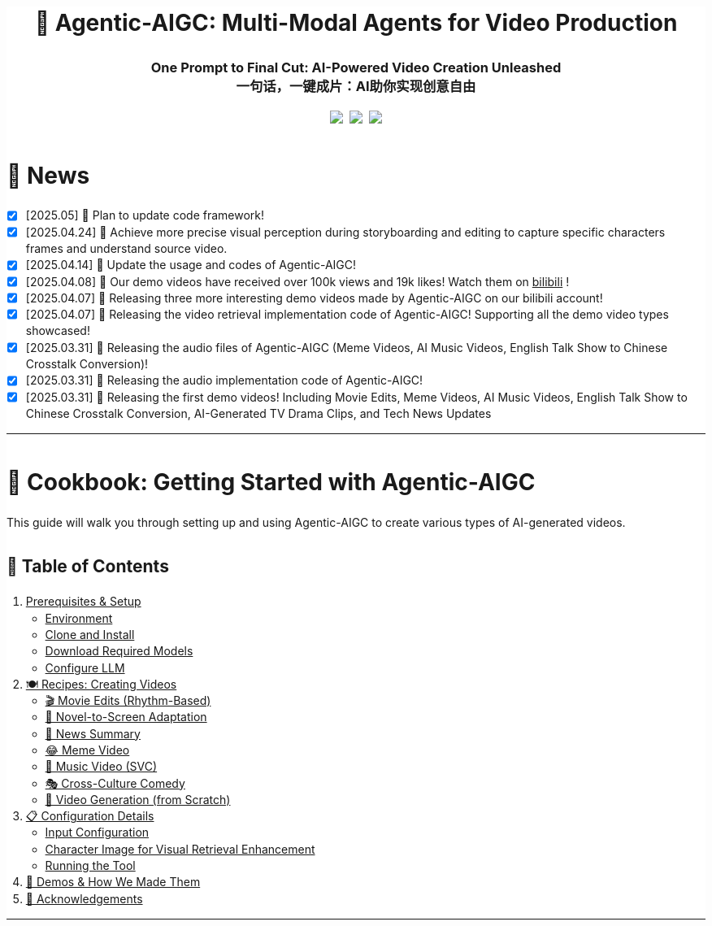 <h1 align='center'>🚀 Agentic-AIGC: Multi-Modal Agents for Video Production</h1>

<div align='center'>
    <h3>
    One Prompt to Final Cut: AI-Powered Video Creation Unleashed<br/>
    一句话，一键成片：AI助你实现创意自由
    </h3>
    <a href='https://space.bilibili.com/3546868449544308  '><img src="https://img.shields.io/badge/bilibili-00A1D6.svg?logo=bilibili&logoColor=white" /></a>&nbsp;
    <a href='  https://www.youtube.com/@AI-Creator-is-here  '><img src='https://badges.aleen42.com/src/youtube.svg  ' /></a>&nbsp;
    <img src='assets/cover_16-9.png' />
</div>

# 🎉 News
- [x] [2025.05] 🎯 Plan to update code framework!
- [x] [2025.04.24] 📢 Achieve more precise visual perception during storyboarding and editing to capture specific characters frames and understand source video.
- [x] [2025.04.14] 📢 Update the usage and codes of Agentic-AIGC!
- [x] [2025.04.08] 📢 Our demo videos have received over 100k views and 19k likes! Watch them on <a href='https://space.bilibili.com/3546868449544308  '>bilibili</a> !
- [x] [2025.04.07] 📢 Releasing three more interesting demo videos made by Agentic-AIGC on our bilibili account!
- [x] [2025.04.07] 📢 Releasing the video retrieval implementation code of Agentic-AIGC! Supporting all the demo video types showcased!
- [x] [2025.03.31] 📢 Releasing the audio files of Agentic-AIGC (Meme Videos, AI Music Videos, English Talk Show to Chinese Crosstalk Conversion)!
- [x] [2025.03.31] 📢 Releasing the audio implementation code of Agentic-AIGC!
- [x] [2025.03.31] 📢 Releasing the first demo videos! Including Movie Edits, Meme Videos, AI Music Videos, English Talk Show to Chinese Crosstalk Conversion, AI-Generated TV Drama Clips, and Tech News Updates

---

# 🍳 Cookbook: Getting Started with Agentic-AIGC

This guide will walk you through setting up and using Agentic-AIGC to create various types of AI-generated videos.

## 🧾 Table of Contents

1.  [Prerequisites & Setup](#-prerequisites--setup)
    *   [Environment](#environment)
    *   [Clone and Install](#clone-and-install)
    *   [Download Required Models](#download-required-models)
    *   [Configure LLM](#configure-llm)
2.  [🍽 Recipes: Creating Videos](#-recipes-creating-videos)
    *   [🎬 Movie Edits (Rhythm-Based)](#-movie-edits-rhythm-based)
    *   [📖 Novel-to-Screen Adaptation](#-novel-to-screen-adaptation)
    *   [📰 News Summary](#-news-summary)
    *   [😂 Meme Video](#-meme-video)
    *   [🎵 Music Video (SVC)](#-music-video-svc)
    *   [🎭 Cross-Culture Comedy](#-cross-culture-comedy)
    *   [🧠 Video Generation (from Scratch)](#-video-generation-from-scratch)
3.  [📋 Configuration Details](#-configuration-details)
    *   [Input Configuration](#input-configuration)
    *   [Character Image for Visual Retrieval Enhancement](#character-image-for-visual-retrieval-enhancement)
    *   [Running the Tool](#running-the-tool)
4.  [🎥 Demos & How We Made Them](#-demos--how-we-made-them)
5.  [🙏 Acknowledgements](#-acknowledgements)

---